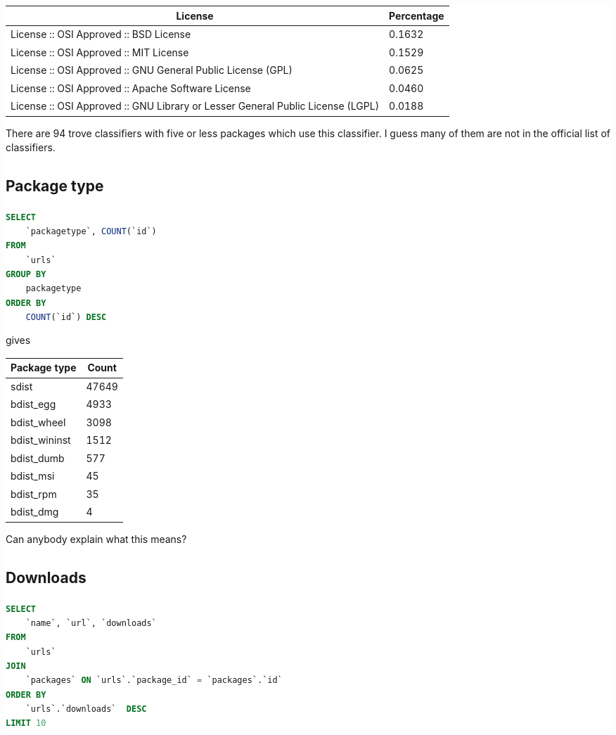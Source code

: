 | License                                                                        | Percentage |
| ------------------------------------------------------------------------------ | ---------- |
| License :: OSI Approved :: BSD License                                         | 0.1632     |
| License :: OSI Approved :: MIT License                                         | 0.1529     |
| License :: OSI Approved :: GNU General Public License (GPL)                    | 0.0625     |
| License :: OSI Approved :: Apache Software License                             | 0.0460     |
| License :: OSI Approved :: GNU Library or Lesser General Public License (LGPL) | 0.0188     |

There are 94 trove classifiers with five or less packages which use this
classifier. I guess many of them are not in the official list of classifiers.


## Package type

```sql
SELECT
    `packagetype`, COUNT(`id`)
FROM
    `urls`
GROUP BY
    packagetype
ORDER BY
    COUNT(`id`) DESC
```

gives

| Package type   | Count |
| -------------- | ----- |
| sdist          | 47649 |
| bdist_egg      | 4933  |
| bdist_wheel    | 3098  |
| bdist_wininst  | 1512  |
| bdist_dumb     | 577   |
| bdist_msi      | 45    |
| bdist_rpm      | 35    |
| bdist_dmg      | 4     |

Can anybody explain what this means?


## Downloads

```sql
SELECT
    `name`, `url`, `downloads`
FROM
    `urls`
JOIN
    `packages` ON `urls`.`package_id` = `packages`.`id`
ORDER BY
    `urls`.`downloads`  DESC
LIMIT 10
```

